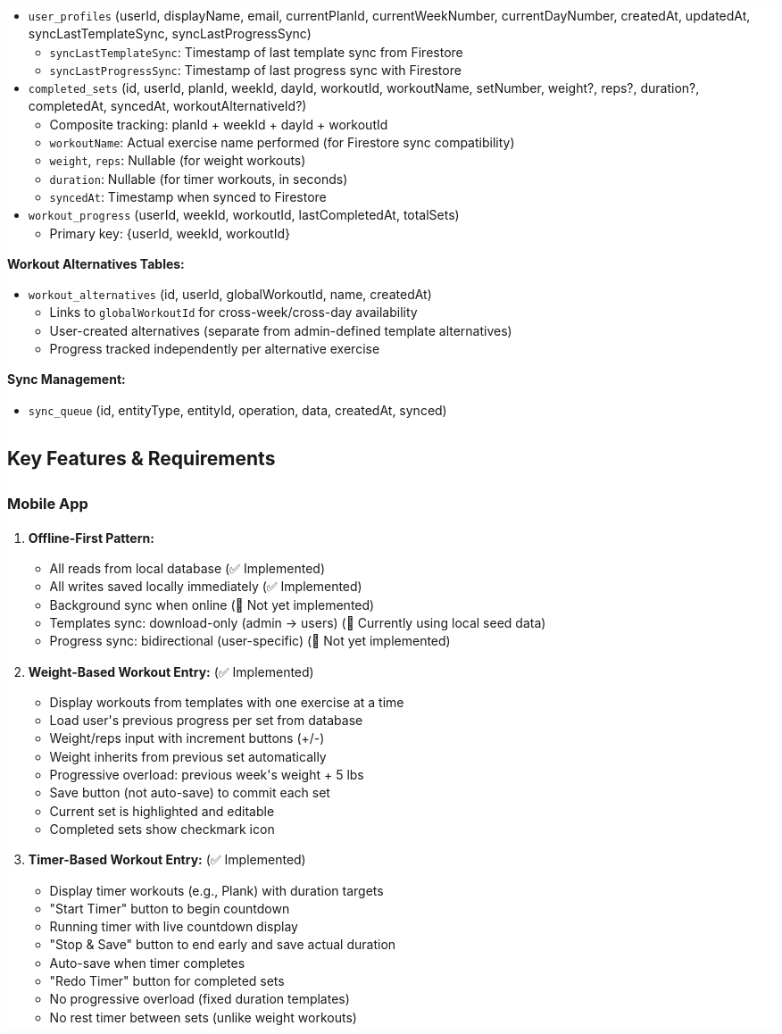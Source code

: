 - `user_profiles` (userId, displayName, email, currentPlanId, currentWeekNumber, currentDayNumber, createdAt, updatedAt, syncLastTemplateSync, syncLastProgressSync)
  - `syncLastTemplateSync`: Timestamp of last template sync from Firestore
  - `syncLastProgressSync`: Timestamp of last progress sync with Firestore
- `completed_sets` (id, userId, planId, weekId, dayId, workoutId, workoutName, setNumber, weight?, reps?, duration?, completedAt, syncedAt, workoutAlternativeId?)
  - Composite tracking: planId + weekId + dayId + workoutId
  - `workoutName`: Actual exercise name performed (for Firestore sync compatibility)
  - `weight`, `reps`: Nullable (for weight workouts)
  - `duration`: Nullable (for timer workouts, in seconds)
  - `syncedAt`: Timestamp when synced to Firestore
- `workout_progress` (userId, weekId, workoutId, lastCompletedAt, totalSets)
  - Primary key: {userId, weekId, workoutId}

**Workout Alternatives Tables:**

- `workout_alternatives` (id, userId, globalWorkoutId, name, createdAt)
  - Links to `globalWorkoutId` for cross-week/cross-day availability
  - User-created alternatives (separate from admin-defined template alternatives)
  - Progress tracked independently per alternative exercise

**Sync Management:**

- `sync_queue` (id, entityType, entityId, operation, data, createdAt, synced)

## Key Features & Requirements

### Mobile App

1. **Offline-First Pattern:**

   - All reads from local database (✅ Implemented)
   - All writes saved locally immediately (✅ Implemented)
   - Background sync when online (🚧 Not yet implemented)
   - Templates sync: download-only (admin → users) (🚧 Currently using local seed data)
   - Progress sync: bidirectional (user-specific) (🚧 Not yet implemented)

2. **Weight-Based Workout Entry:** (✅ Implemented)

   - Display workouts from templates with one exercise at a time
   - Load user's previous progress per set from database
   - Weight/reps input with increment buttons (+/-)
   - Weight inherits from previous set automatically
   - Progressive overload: previous week's weight + 5 lbs
   - Save button (not auto-save) to commit each set
   - Current set is highlighted and editable
   - Completed sets show checkmark icon

3. **Timer-Based Workout Entry:** (✅ Implemented)

   - Display timer workouts (e.g., Plank) with duration targets
   - "Start Timer" button to begin countdown
   - Running timer with live countdown display
   - "Stop & Save" button to end early and save actual duration
   - Auto-save when timer completes
   - "Redo Timer" button for completed sets
   - No progressive overload (fixed duration templates)
   - No rest timer between sets (unlike weight workouts)
